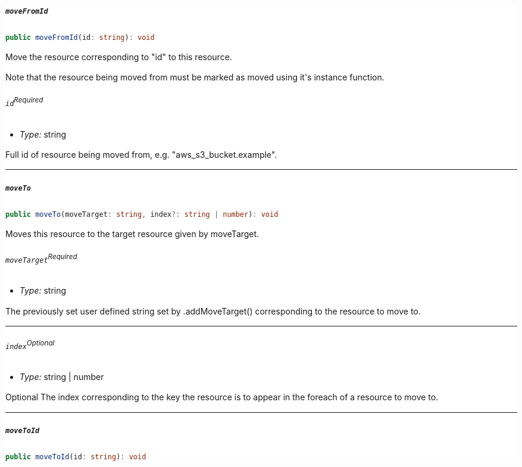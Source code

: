 ##### `moveFromId` <a name="moveFromId" id="@cdktf/provider-digitalocean.databaseMysqlConfig.DatabaseMysqlConfig.moveFromId"></a>

```typescript
public moveFromId(id: string): void
```

Move the resource corresponding to "id" to this resource.

Note that the resource being moved from must be marked as moved using it's instance function.

###### `id`<sup>Required</sup> <a name="id" id="@cdktf/provider-digitalocean.databaseMysqlConfig.DatabaseMysqlConfig.moveFromId.parameter.id"></a>

- *Type:* string

Full id of resource being moved from, e.g. "aws_s3_bucket.example".

---

##### `moveTo` <a name="moveTo" id="@cdktf/provider-digitalocean.databaseMysqlConfig.DatabaseMysqlConfig.moveTo"></a>

```typescript
public moveTo(moveTarget: string, index?: string | number): void
```

Moves this resource to the target resource given by moveTarget.

###### `moveTarget`<sup>Required</sup> <a name="moveTarget" id="@cdktf/provider-digitalocean.databaseMysqlConfig.DatabaseMysqlConfig.moveTo.parameter.moveTarget"></a>

- *Type:* string

The previously set user defined string set by .addMoveTarget() corresponding to the resource to move to.

---

###### `index`<sup>Optional</sup> <a name="index" id="@cdktf/provider-digitalocean.databaseMysqlConfig.DatabaseMysqlConfig.moveTo.parameter.index"></a>

- *Type:* string | number

Optional The index corresponding to the key the resource is to appear in the foreach of a resource to move to.

---

##### `moveToId` <a name="moveToId" id="@cdktf/provider-digitalocean.databaseMysqlConfig.DatabaseMysqlConfig.moveToId"></a>

```typescript
public moveToId(id: string): void
```
